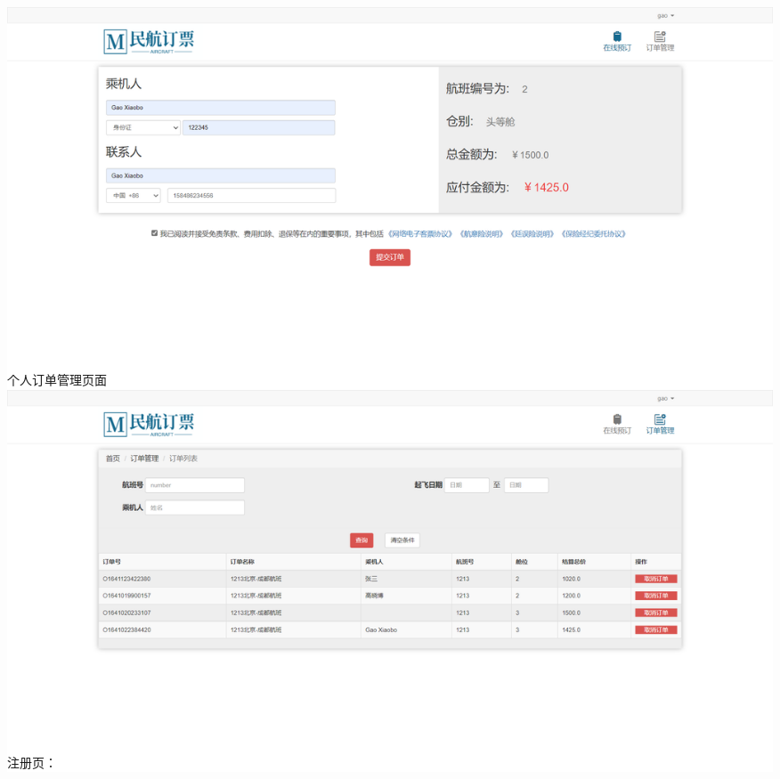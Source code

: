 <img src="\img\front\i3.png" alt="订单生成页" style="zoom:90%;" />
个人订单管理页面
<img src="\img\front\i4.png" style="zoom:90%;" />
注册页：